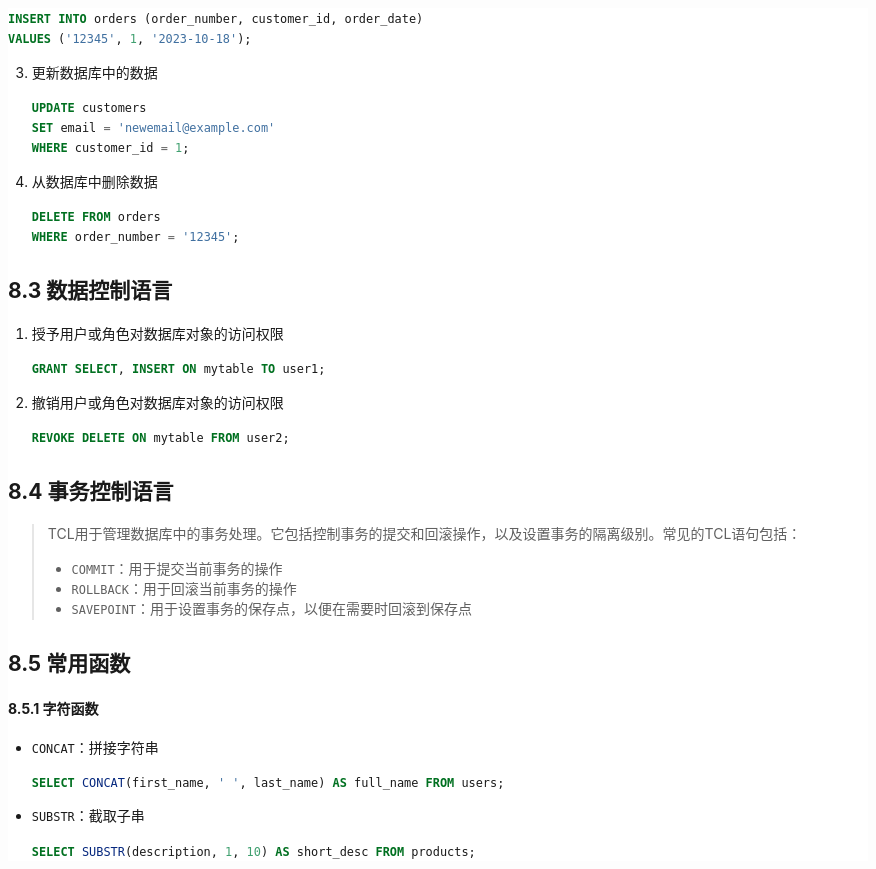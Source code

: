    ```sql
   INSERT INTO orders (order_number, customer_id, order_date)
   VALUES ('12345', 1, '2023-10-18');
   ```

3. 更新数据库中的数据
   
   ```sql
   UPDATE customers
   SET email = 'newemail@example.com'
   WHERE customer_id = 1;
   ```

4. 从数据库中删除数据
   
   ```sql
   DELETE FROM orders
   WHERE order_number = '12345';
   ```

## 8.3 数据控制语言

1. 授予用户或角色对数据库对象的访问权限
   
   ```sql
   GRANT SELECT, INSERT ON mytable TO user1;
   ```

2. 撤销用户或角色对数据库对象的访问权限
   
   ```sql
   REVOKE DELETE ON mytable FROM user2;
   ```

## 8.4 事务控制语言

> TCL用于管理数据库中的事务处理。它包括控制事务的提交和回滚操作，以及设置事务的隔离级别。常见的TCL语句包括：
> 
> - `COMMIT`：用于提交当前事务的操作
> - `ROLLBACK`：用于回滚当前事务的操作
> - `SAVEPOINT`：用于设置事务的保存点，以便在需要时回滚到保存点

## 8.5 常用函数

#### 8.5.1 字符函数

- `CONCAT`：拼接字符串
  
  ```sql
  SELECT CONCAT(first_name, ' ', last_name) AS full_name FROM users;
  ```

- `SUBSTR`：截取子串
  
  ```sql
  SELECT SUBSTR(description, 1, 10) AS short_desc FROM products;
  ```
